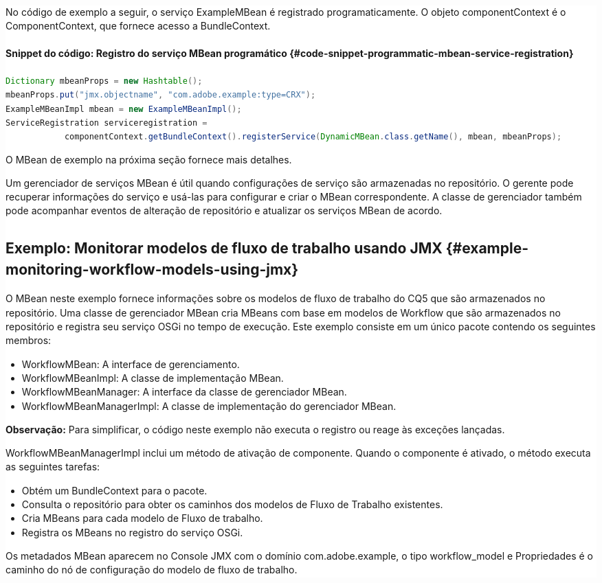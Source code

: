 No código de exemplo a seguir, o serviço ExampleMBean é registrado programaticamente. O objeto componentContext é o ComponentContext, que fornece acesso a BundleContext.

#### Snippet do código: Registro do serviço MBean programático {#code-snippet-programmatic-mbean-service-registration}

```java
Dictionary mbeanProps = new Hashtable();
mbeanProps.put("jmx.objectname", "com.adobe.example:type=CRX");
ExampleMBeanImpl mbean = new ExampleMBeanImpl();
ServiceRegistration serviceregistration =
            componentContext.getBundleContext().registerService(DynamicMBean.class.getName(), mbean, mbeanProps);
```

O MBean de exemplo na próxima seção fornece mais detalhes.

Um gerenciador de serviços MBean é útil quando configurações de serviço são armazenadas no repositório. O gerente pode recuperar informações do serviço e usá-las para configurar e criar o MBean correspondente. A classe de gerenciador também pode acompanhar eventos de alteração de repositório e atualizar os serviços MBean de acordo.

## Exemplo: Monitorar modelos de fluxo de trabalho usando JMX {#example-monitoring-workflow-models-using-jmx}

O MBean neste exemplo fornece informações sobre os modelos de fluxo de trabalho do CQ5 que são armazenados no repositório. Uma classe de gerenciador MBean cria MBeans com base em modelos de Workflow que são armazenados no repositório e registra seu serviço OSGi no tempo de execução. Este exemplo consiste em um único pacote contendo os seguintes membros:

* WorkflowMBean: A interface de gerenciamento.
* WorkflowMBeanImpl: A classe de implementação MBean.
* WorkflowMBeanManager: A interface da classe de gerenciador MBean.
* WorkflowMBeanManagerImpl: A classe de implementação do gerenciador MBean.

**Observação:** Para simplificar, o código neste exemplo não executa o registro ou reage às exceções lançadas.

WorkflowMBeanManagerImpl inclui um método de ativação de componente. Quando o componente é ativado, o método executa as seguintes tarefas:

* Obtém um BundleContext para o pacote.
* Consulta o repositório para obter os caminhos dos modelos de Fluxo de Trabalho existentes.
* Cria MBeans para cada modelo de Fluxo de trabalho.
* Registra os MBeans no registro do serviço OSGi.

Os metadados MBean aparecem no Console JMX com o domínio com.adobe.example, o tipo workflow_model e Propriedades é o caminho do nó de configuração do modelo de fluxo de trabalho.
